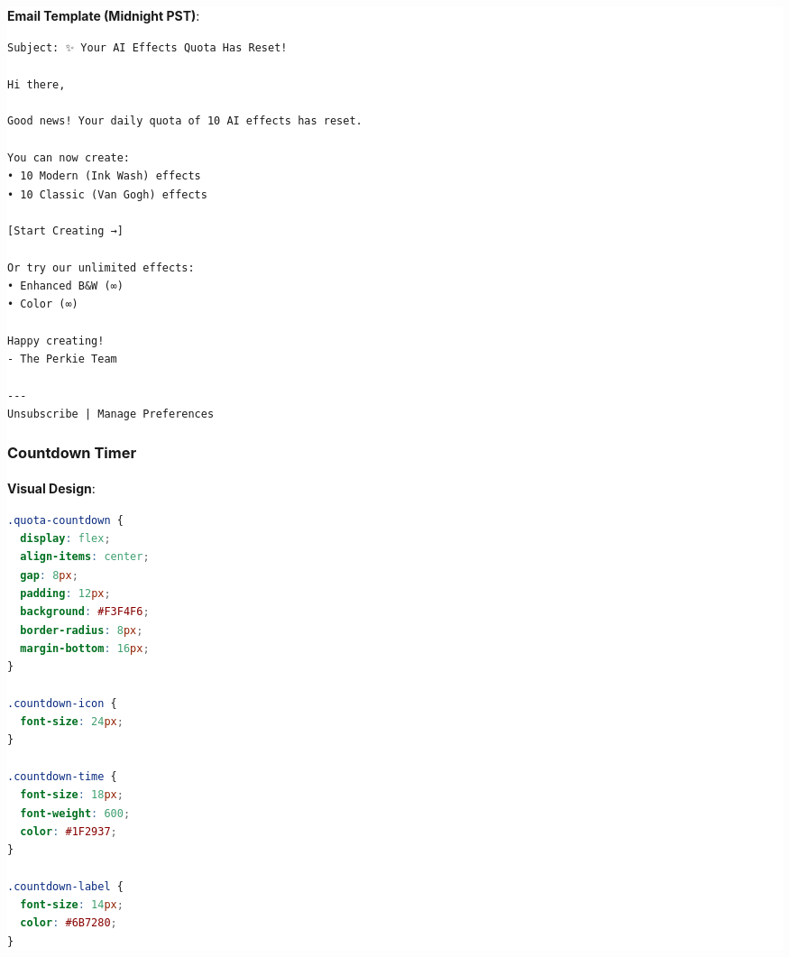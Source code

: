 **Email Template (Midnight PST)**:
```
Subject: ✨ Your AI Effects Quota Has Reset!

Hi there,

Good news! Your daily quota of 10 AI effects has reset.

You can now create:
• 10 Modern (Ink Wash) effects
• 10 Classic (Van Gogh) effects

[Start Creating →]

Or try our unlimited effects:
• Enhanced B&W (∞)
• Color (∞)

Happy creating!
- The Perkie Team

---
Unsubscribe | Manage Preferences
```

### Countdown Timer

**Visual Design**:
```css
.quota-countdown {
  display: flex;
  align-items: center;
  gap: 8px;
  padding: 12px;
  background: #F3F4F6;
  border-radius: 8px;
  margin-bottom: 16px;
}

.countdown-icon {
  font-size: 24px;
}

.countdown-time {
  font-size: 18px;
  font-weight: 600;
  color: #1F2937;
}

.countdown-label {
  font-size: 14px;
  color: #6B7280;
}
```
